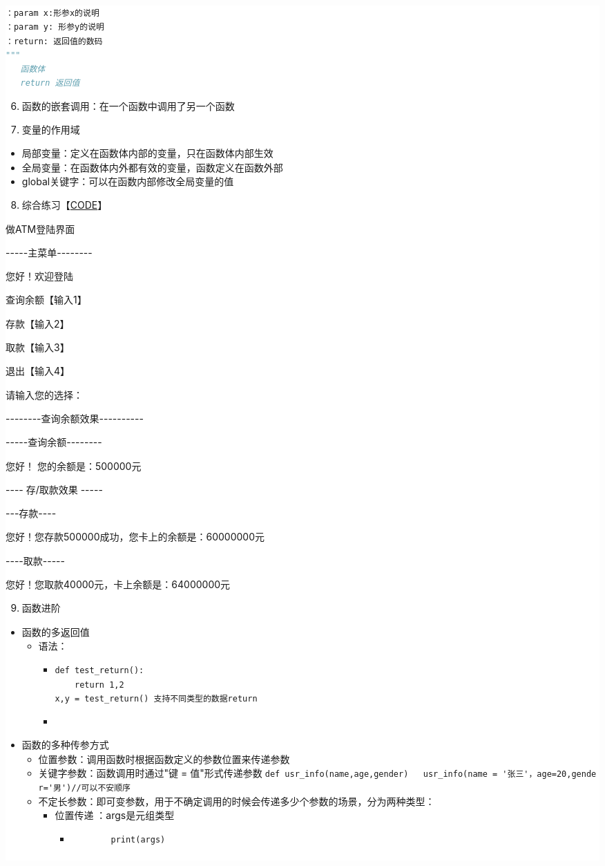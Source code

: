 ```python
：param x:形参x的说明
：param y: 形参y的说明
：return: 返回值的数码
"""
   函数体
   return 返回值
```
6. 函数的嵌套调用：在一个函数中调用了另一个函数

7. 变量的作用域
- 局部变量：定义在函数体内部的变量，只在函数体内部生效
- 全局变量：在函数体内外都有效的变量，函数定义在函数外部
- global关键字：可以在函数内部修改全局变量的值
8. 综合练习【[CODE](A-basic/Practical/Practical7.py)】

做ATM登陆界面

-----主菜单--------

您好！欢迎登陆

查询余额【输入1】

存款【输入2】

取款【输入3】

退出【输入4】

请输入您的选择：

--------查询余额效果----------


-----查询余额--------

您好！ 您的余额是：500000元

---- 存/取款效果 -----

---存款----

您好！您存款500000成功，您卡上的余额是：60000000元

----取款-----

您好！您取款40000元，卡上余额是：64000000元

9. 函数进阶
* 函数的多返回值
  - 语法： 
    - ```
      def test_return():
          return 1,2
      x,y = test_return() 支持不同类型的数据return 
    - ```
* 函数的多种传参方式
  - 位置参数：调用函数时根据函数定义的参数位置来传递参数
  - 关键字参数：函数调用时通过"键 = 值"形式传递参数 ```def usr_info(name,age,gender)   usr_info(name = '张三'，age=20,gender='男')//可以不安顺序```
  - 不定长参数：即可变参数，用于不确定调用的时候会传递多少个参数的场景，分为两种类型：
    - 位置传递 ：args是元组类型
      - ``` def usr_info(*args):
                print(args)
            